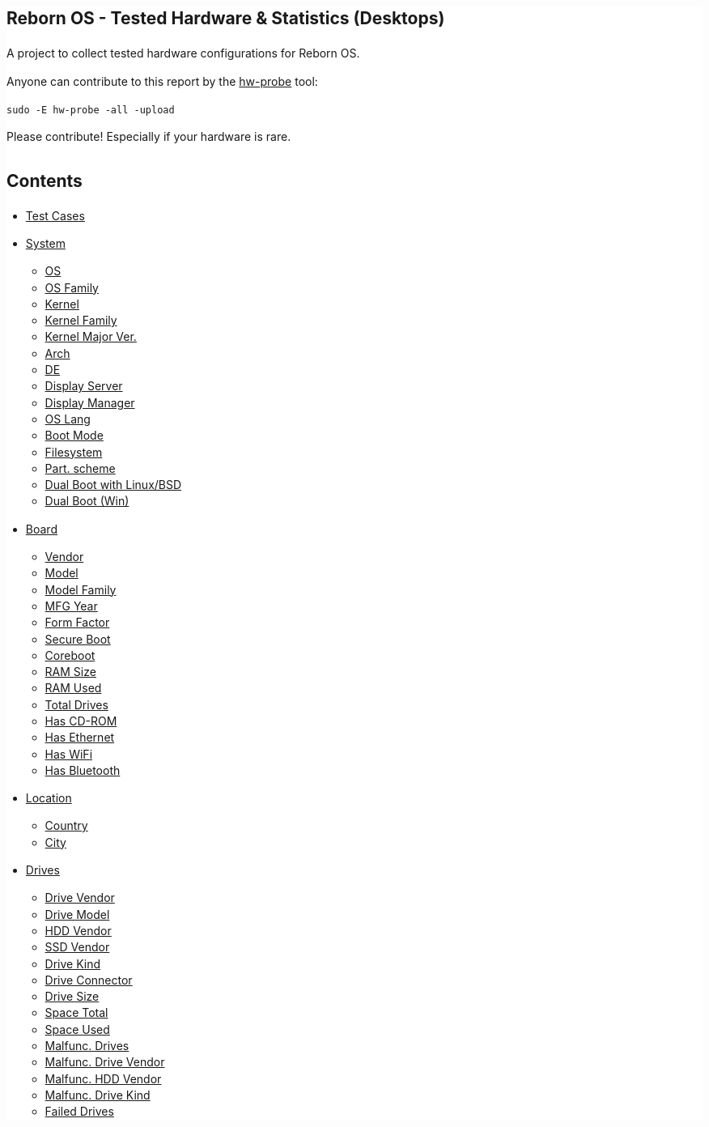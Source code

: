 Reborn OS - Tested Hardware & Statistics (Desktops)
---------------------------------------------------

A project to collect tested hardware configurations for Reborn OS.

Anyone can contribute to this report by the [hw-probe](https://github.com/linuxhw/hw-probe) tool:

    sudo -E hw-probe -all -upload

Please contribute! Especially if your hardware is rare.

Contents
--------

* [ Test Cases ](#test-cases)

* [ System ](#system)
  - [ OS                       ](#os)
  - [ OS Family                ](#os-family)
  - [ Kernel                   ](#kernel)
  - [ Kernel Family            ](#kernel-family)
  - [ Kernel Major Ver.        ](#kernel-major-ver)
  - [ Arch                     ](#arch)
  - [ DE                       ](#de)
  - [ Display Server           ](#display-server)
  - [ Display Manager          ](#display-manager)
  - [ OS Lang                  ](#os-lang)
  - [ Boot Mode                ](#boot-mode)
  - [ Filesystem               ](#filesystem)
  - [ Part. scheme             ](#part-scheme)
  - [ Dual Boot with Linux/BSD ](#dual-boot-with-linuxbsd)
  - [ Dual Boot (Win)          ](#dual-boot-win)

* [ Board ](#board)
  - [ Vendor                   ](#vendor)
  - [ Model                    ](#model)
  - [ Model Family             ](#model-family)
  - [ MFG Year                 ](#mfg-year)
  - [ Form Factor              ](#form-factor)
  - [ Secure Boot              ](#secure-boot)
  - [ Coreboot                 ](#coreboot)
  - [ RAM Size                 ](#ram-size)
  - [ RAM Used                 ](#ram-used)
  - [ Total Drives             ](#total-drives)
  - [ Has CD-ROM               ](#has-cd-rom)
  - [ Has Ethernet             ](#has-ethernet)
  - [ Has WiFi                 ](#has-wifi)
  - [ Has Bluetooth            ](#has-bluetooth)

* [ Location ](#location)
  - [ Country                  ](#country)
  - [ City                     ](#city)

* [ Drives ](#drives)
  - [ Drive Vendor             ](#drive-vendor)
  - [ Drive Model              ](#drive-model)
  - [ HDD Vendor               ](#hdd-vendor)
  - [ SSD Vendor               ](#ssd-vendor)
  - [ Drive Kind               ](#drive-kind)
  - [ Drive Connector          ](#drive-connector)
  - [ Drive Size               ](#drive-size)
  - [ Space Total              ](#space-total)
  - [ Space Used               ](#space-used)
  - [ Malfunc. Drives          ](#malfunc-drives)
  - [ Malfunc. Drive Vendor    ](#malfunc-drive-vendor)
  - [ Malfunc. HDD Vendor      ](#malfunc-hdd-vendor)
  - [ Malfunc. Drive Kind      ](#malfunc-drive-kind)
  - [ Failed Drives            ](#failed-drives)